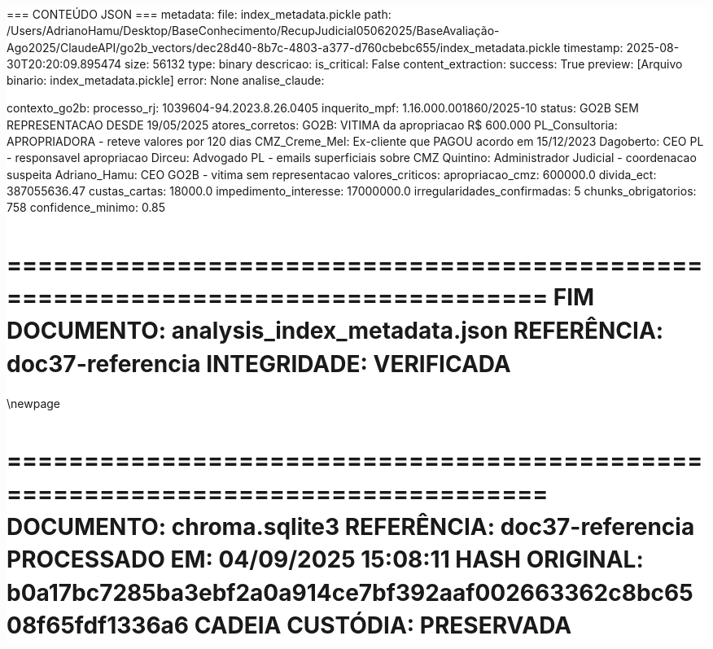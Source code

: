 === CONTEÚDO JSON ===
metadata:
  file: index_metadata.pickle
  path: /Users/AdrianoHamu/Desktop/BaseConhecimento/RecupJudicial05062025/BaseAvaliação-Ago2025/ClaudeAPI/go2b_vectors/dec28d40-8b7c-4803-a377-d760cbebc655/index_metadata.pickle
  timestamp: 2025-08-30T20:20:09.895474
  size: 56132
  type: binary
  descricao: 
  is_critical: False
content_extraction:
  success: True
  preview: [Arquivo binario: index_metadata.pickle]
  error: None
analise_claude:

contexto_go2b:
  processo_rj: 1039604-94.2023.8.26.0405
  inquerito_mpf: 1.16.000.001860/2025-10
  status: GO2B SEM REPRESENTACAO DESDE 19/05/2025
  atores_corretos:
    GO2B: VITIMA da apropriacao R$ 600.000
    PL_Consultoria: APROPRIADORA - reteve valores por 120 dias
    CMZ_Creme_Mel: Ex-cliente que PAGOU acordo em 15/12/2023
    Dagoberto: CEO PL - responsavel apropriacao
    Dirceu: Advogado PL - emails superficiais sobre CMZ
    Quintino: Administrador Judicial - coordenacao suspeita
    Adriano_Hamu: CEO GO2B - vitima sem representacao
  valores_criticos:
    apropriacao_cmz: 600000.0
    divida_ect: 387055636.47
    custas_cartas: 18000.0
    impedimento_interesse: 17000000.0
  irregularidades_confirmadas: 5
  chunks_obrigatorios: 758
  confidence_minimo: 0.85

================================================================================
FIM DOCUMENTO: analysis_index_metadata.json
REFERÊNCIA: doc37-referencia
INTEGRIDADE: VERIFICADA
================================================================================

\newpage

================================================================================
DOCUMENTO: chroma.sqlite3
REFERÊNCIA: doc37-referencia
PROCESSADO EM: 04/09/2025 15:08:11
HASH ORIGINAL: b0a17bc7285ba3ebf2a0a914ce7bf392aaf002663362c8bc6508f65fdf1336a6
CADEIA CUSTÓDIA: PRESERVADA
================================================================================
